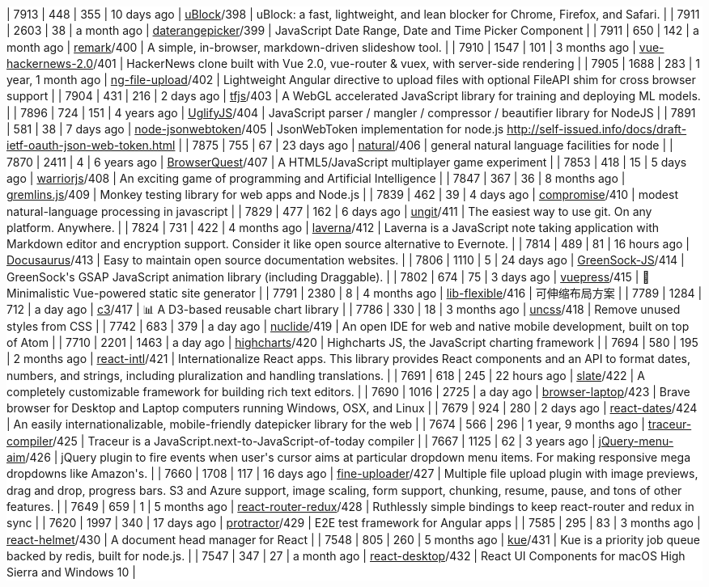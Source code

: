 | 7913 | 448 | 355 | 10 days ago | [uBlock](https://github.com/uBlockAdmin/uBlock)/398 | uBlock: a fast, lightweight, and lean blocker for Chrome, Firefox, and Safari. |
| 7911 | 2603 | 38 | a month ago | [daterangepicker](https://github.com/dangrossman/daterangepicker)/399 | JavaScript Date Range, Date and Time Picker Component |
| 7911 | 650 | 142 | a month ago | [remark](https://github.com/gnab/remark)/400 | A simple, in-browser, markdown-driven slideshow tool. |
| 7910 | 1547 | 101 | 3 months ago | [vue-hackernews-2.0](https://github.com/vuejs/vue-hackernews-2.0)/401 | HackerNews clone built with Vue 2.0, vue-router & vuex, with server-side rendering |
| 7905 | 1688 | 283 | 1 year, 1 month ago | [ng-file-upload](https://github.com/danialfarid/ng-file-upload)/402 | Lightweight Angular directive to upload files with optional FileAPI shim for cross browser support |
| 7904 | 431 | 216 | 2 days ago | [tfjs](https://github.com/tensorflow/tfjs)/403 | A WebGL accelerated JavaScript library for training and deploying ML models. |
| 7896 | 724 | 151 | 4 years ago | [UglifyJS](https://github.com/mishoo/UglifyJS)/404 | JavaScript parser / mangler / compressor / beautifier library for NodeJS |
| 7891 | 581 | 38 | 7 days ago | [node-jsonwebtoken](https://github.com/auth0/node-jsonwebtoken)/405 | JsonWebToken implementation for node.js http://self-issued.info/docs/draft-ietf-oauth-json-web-token.html |
| 7875 | 755 | 67 | 23 days ago | [natural](https://github.com/NaturalNode/natural)/406 | general natural language facilities for node |
| 7870 | 2411 | 4 | 6 years ago | [BrowserQuest](https://github.com/mozilla/BrowserQuest)/407 | A HTML5/JavaScript multiplayer game experiment |
| 7853 | 418 | 15 | 5 days ago | [warriorjs](https://github.com/olistic/warriorjs)/408 | An exciting game of programming and Artificial Intelligence |
| 7847 | 367 | 36 | 8 months ago | [gremlins.js](https://github.com/marmelab/gremlins.js)/409 | Monkey testing library for web apps and Node.js |
| 7839 | 462 | 39 | 4 days ago | [compromise](https://github.com/spencermountain/compromise)/410 | modest natural-language processing in javascript |
| 7829 | 477 | 162 | 6 days ago | [ungit](https://github.com/FredrikNoren/ungit)/411 | The easiest way to use git. On any platform. Anywhere. |
| 7824 | 731 | 422 | 4 months ago | [laverna](https://github.com/Laverna/laverna)/412 | Laverna is a JavaScript note taking application with Markdown editor and encryption support. Consider it like open source alternative to Evernote. |
| 7814 | 489 | 81 | 16 hours ago | [Docusaurus](https://github.com/facebook/Docusaurus)/413 | Easy to maintain open source documentation websites. |
| 7806 | 1110 | 5 | 24 days ago | [GreenSock-JS](https://github.com/greensock/GreenSock-JS)/414 | GreenSock's GSAP JavaScript animation library (including Draggable). |
| 7802 | 674 | 75 | 3 days ago | [vuepress](https://github.com/vuejs/vuepress)/415 | 📝 Minimalistic Vue-powered static site generator |
| 7791 | 2380 | 8 | 4 months ago | [lib-flexible](https://github.com/amfe/lib-flexible)/416 | 可伸缩布局方案 |
| 7789 | 1284 | 712 | a day ago | [c3](https://github.com/c3js/c3)/417 | :bar_chart: A D3-based reusable chart library |
| 7786 | 330 | 18 | 3 months ago | [uncss](https://github.com/uncss/uncss)/418 | Remove unused styles from CSS |
| 7742 | 683 | 379 | a day ago | [nuclide](https://github.com/facebook/nuclide)/419 | An open IDE for web and native mobile development, built on top of Atom  |
| 7710 | 2201 | 1463 | a day ago | [highcharts](https://github.com/highcharts/highcharts)/420 | Highcharts JS, the JavaScript charting framework |
| 7694 | 580 | 195 | 2 months ago | [react-intl](https://github.com/yahoo/react-intl)/421 | Internationalize React apps. This library provides React components and an API to format dates, numbers, and strings, including pluralization and handling translations. |
| 7691 | 618 | 245 | 22 hours ago | [slate](https://github.com/ianstormtaylor/slate)/422 | A completely customizable framework for building rich text editors. |
| 7690 | 1016 | 2725 | a day ago | [browser-laptop](https://github.com/brave/browser-laptop)/423 | Brave browser for Desktop and Laptop computers running Windows, OSX, and Linux |
| 7679 | 924 | 280 | 2 days ago | [react-dates](https://github.com/airbnb/react-dates)/424 | An easily internationalizable, mobile-friendly datepicker library for the web |
| 7674 | 566 | 296 | 1 year, 9 months ago | [traceur-compiler](https://github.com/google/traceur-compiler)/425 | Traceur is a JavaScript.next-to-JavaScript-of-today compiler |
| 7667 | 1125 | 62 | 3 years ago | [jQuery-menu-aim](https://github.com/kamens/jQuery-menu-aim)/426 | jQuery plugin to fire events when user's cursor aims at particular dropdown menu items. For making responsive mega dropdowns like Amazon's. |
| 7660 | 1708 | 117 | 16 days ago | [fine-uploader](https://github.com/FineUploader/fine-uploader)/427 | Multiple file upload plugin with image previews, drag and drop, progress bars. S3 and Azure support, image scaling, form support, chunking, resume, pause, and tons of other features. |
| 7649 | 659 | 1 | 5 months ago | [react-router-redux](https://github.com/reactjs/react-router-redux)/428 | Ruthlessly simple bindings to keep react-router and redux in sync |
| 7620 | 1997 | 340 | 17 days ago | [protractor](https://github.com/angular/protractor)/429 | E2E test framework for Angular apps |
| 7585 | 295 | 83 | 3 months ago | [react-helmet](https://github.com/nfl/react-helmet)/430 | A document head manager for React |
| 7548 | 805 | 260 | 5 months ago | [kue](https://github.com/Automattic/kue)/431 | Kue is a priority job queue backed by redis, built for node.js. |
| 7547 | 347 | 27 | a month ago | [react-desktop](https://github.com/gabrielbull/react-desktop)/432 | React UI Components for macOS High Sierra and Windows 10 |